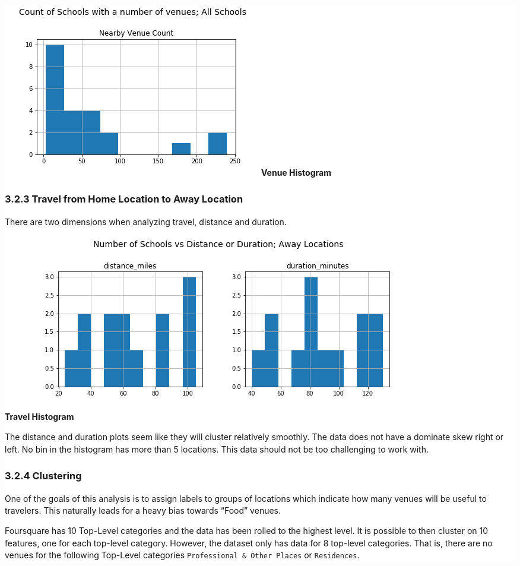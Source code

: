 ![Venue Histogram](https://raw.githubusercontent.com/mcmasty/Coursera_Capstone/master/images/all_event_location_venues_hist_1.png  "Venues Histogram")**Venue Histogram**  



### 3.2.3  Travel from Home Location to Away Location

There are two dimensions when analyzing travel, distance and duration.

![Travel Histogram](https://raw.githubusercontent.com/mcmasty/Coursera_Capstone/master/images/away_location_driving_hist_1.png   "Travel Histogram")   
**Travel Histogram**    

The distance and duration plots seem like they will cluster relatively smoothly.  The data does not have a dominate skew right or left. No bin in the histogram has more than 5 locations. This data should not be too challenging to work with.


### 3.2.4  Clustering  

One of the goals of this analysis is to assign labels to groups of locations which indicate how many venues will be useful to travelers.  This naturally leads for a heavy bias towards “Food” venues.  

Foursquare has 10 Top-Level categories and the data has been rolled to the highest level. It is possible to then cluster on 10 features, one for each top-level category.  However, the dataset only has data for 8 top-level categories.  That is, there are no venues for the following Top-Level categories `Professional & Other Places` or `Residences`. 
